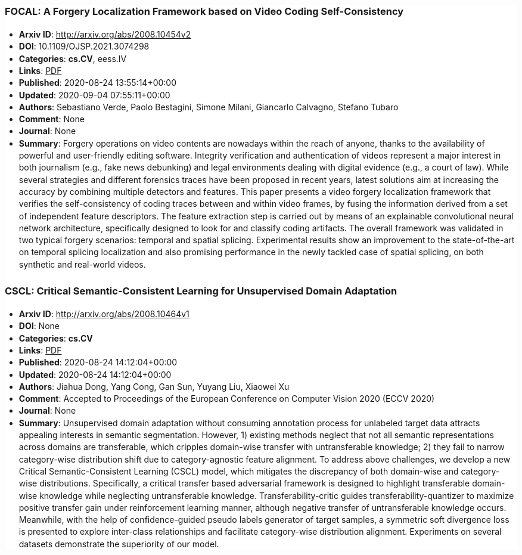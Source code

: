 

### FOCAL: A Forgery Localization Framework based on Video Coding Self-Consistency
- **Arxiv ID**: http://arxiv.org/abs/2008.10454v2
- **DOI**: 10.1109/OJSP.2021.3074298
- **Categories**: **cs.CV**, eess.IV
- **Links**: [PDF](http://arxiv.org/pdf/2008.10454v2)
- **Published**: 2020-08-24 13:55:14+00:00
- **Updated**: 2020-09-04 07:55:11+00:00
- **Authors**: Sebastiano Verde, Paolo Bestagini, Simone Milani, Giancarlo Calvagno, Stefano Tubaro
- **Comment**: None
- **Journal**: None
- **Summary**: Forgery operations on video contents are nowadays within the reach of anyone, thanks to the availability of powerful and user-friendly editing software. Integrity verification and authentication of videos represent a major interest in both journalism (e.g., fake news debunking) and legal environments dealing with digital evidence (e.g., a court of law). While several strategies and different forensics traces have been proposed in recent years, latest solutions aim at increasing the accuracy by combining multiple detectors and features. This paper presents a video forgery localization framework that verifies the self-consistency of coding traces between and within video frames, by fusing the information derived from a set of independent feature descriptors. The feature extraction step is carried out by means of an explainable convolutional neural network architecture, specifically designed to look for and classify coding artifacts. The overall framework was validated in two typical forgery scenarios: temporal and spatial splicing. Experimental results show an improvement to the state-of-the-art on temporal splicing localization and also promising performance in the newly tackled case of spatial splicing, on both synthetic and real-world videos.



### CSCL: Critical Semantic-Consistent Learning for Unsupervised Domain Adaptation
- **Arxiv ID**: http://arxiv.org/abs/2008.10464v1
- **DOI**: None
- **Categories**: **cs.CV**
- **Links**: [PDF](http://arxiv.org/pdf/2008.10464v1)
- **Published**: 2020-08-24 14:12:04+00:00
- **Updated**: 2020-08-24 14:12:04+00:00
- **Authors**: Jiahua Dong, Yang Cong, Gan Sun, Yuyang Liu, Xiaowei Xu
- **Comment**: Accepted to Proceedings of the European Conference on Computer Vision
  2020 (ECCV 2020)
- **Journal**: None
- **Summary**: Unsupervised domain adaptation without consuming annotation process for unlabeled target data attracts appealing interests in semantic segmentation. However, 1) existing methods neglect that not all semantic representations across domains are transferable, which cripples domain-wise transfer with untransferable knowledge; 2) they fail to narrow category-wise distribution shift due to category-agnostic feature alignment. To address above challenges, we develop a new Critical Semantic-Consistent Learning (CSCL) model, which mitigates the discrepancy of both domain-wise and category-wise distributions. Specifically, a critical transfer based adversarial framework is designed to highlight transferable domain-wise knowledge while neglecting untransferable knowledge. Transferability-critic guides transferability-quantizer to maximize positive transfer gain under reinforcement learning manner, although negative transfer of untransferable knowledge occurs. Meanwhile, with the help of confidence-guided pseudo labels generator of target samples, a symmetric soft divergence loss is presented to explore inter-class relationships and facilitate category-wise distribution alignment. Experiments on several datasets demonstrate the superiority of our model.

